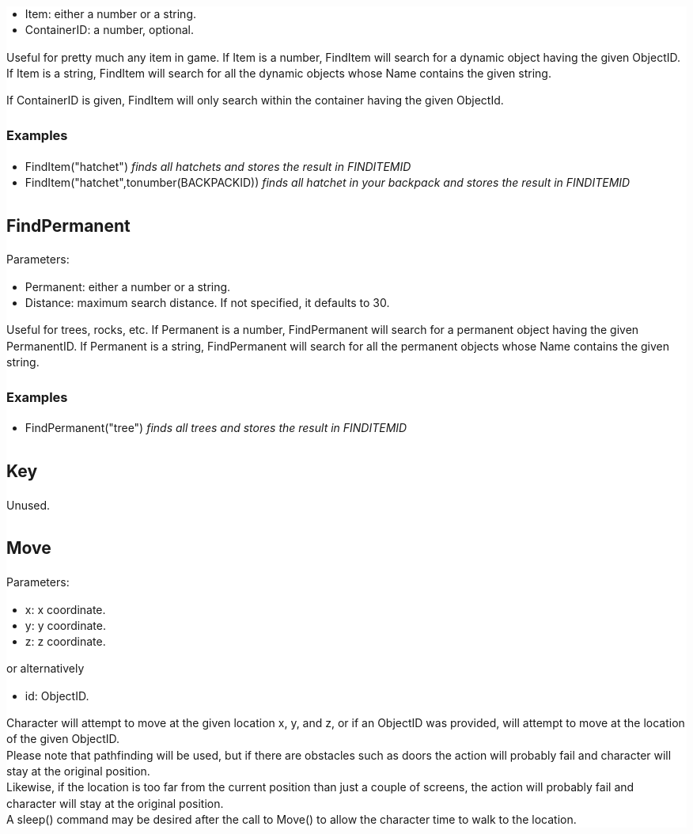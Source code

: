 - Item: either a number or a string.
- ContainerID: a number, optional.

Useful for pretty much any item in game.
If Item is a number, FindItem will search for a dynamic object having the given ObjectID.
If Item is a string, FindItem will search for all the dynamic objects whose Name contains the given string.

If ContainerID is given, FindItem will only search within the container having the given ObjectId.

### Examples
  - FindItem("hatchet") *finds all hatchets and stores the result in FINDITEMID*
  - FindItem("hatchet",tonumber(BACKPACKID)) *finds all hatchet in your backpack and stores the result in FINDITEMID*

## FindPermanent

Parameters:  

- Permanent: either a number or a string.
- Distance: maximum search distance. If not specified, it defaults to 30.

Useful for trees, rocks, etc.
If Permanent is a number, FindPermanent will search for a permanent object having the given PermanentID.
If Permanent is a string, FindPermanent will search for all the permanent objects whose Name contains the given string.

### Examples
  - FindPermanent("tree") *finds all trees and stores the result in FINDITEMID*

## Key

Unused.

## Move

Parameters:  
- x: x coordinate.
- y: y coordinate.
- z: z coordinate.

or alternatively

- id: ObjectID.

Character will attempt to move at the given location x, y, and z, or if an ObjectID was provided, will attempt to move at the location of the given ObjectID.  
Please note that pathfinding will be used, but if there are obstacles such as doors the action will probably fail and character will stay at the original position.  
Likewise, if the location is too far from the current position than just a couple of screens, the action will probably fail and character will stay at the original position.  
A sleep() command may be desired after the call to Move() to allow the character time to walk to the location.
